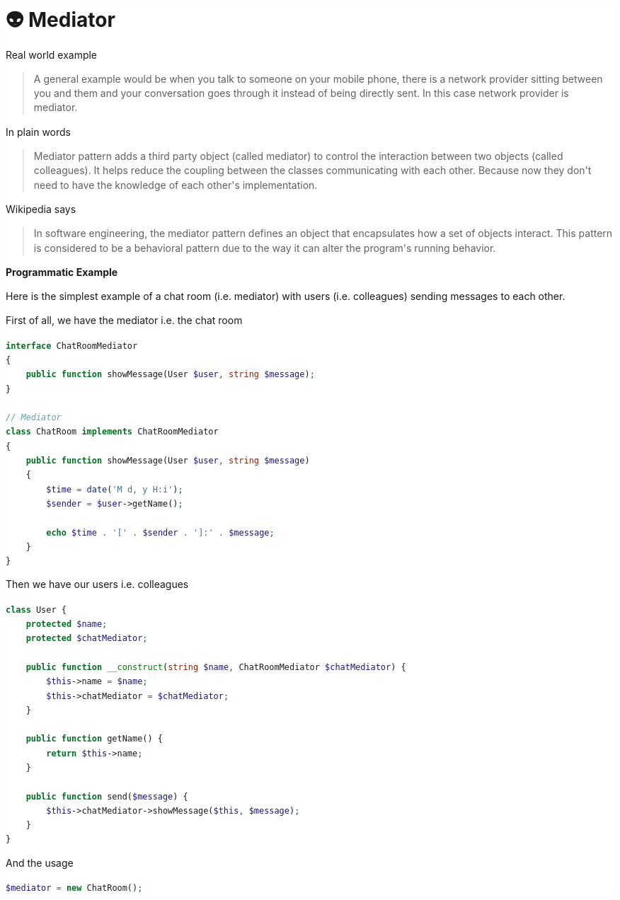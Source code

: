 👽 Mediator
========

Real world example
> A general example would be when you talk to someone on your mobile phone, there is a network provider sitting between you and them and your conversation goes through it instead of being directly sent. In this case network provider is mediator.

In plain words
> Mediator pattern adds a third party object (called mediator) to control the interaction between two objects (called colleagues). It helps reduce the coupling between the classes communicating with each other. Because now they don't need to have the knowledge of each other's implementation.

Wikipedia says
> In software engineering, the mediator pattern defines an object that encapsulates how a set of objects interact. This pattern is considered to be a behavioral pattern due to the way it can alter the program's running behavior.

**Programmatic Example**

Here is the simplest example of a chat room (i.e. mediator) with users (i.e. colleagues) sending messages to each other.

First of all, we have the mediator i.e. the chat room

```php
interface ChatRoomMediator 
{
    public function showMessage(User $user, string $message);
}

// Mediator
class ChatRoom implements ChatRoomMediator
{
    public function showMessage(User $user, string $message)
    {
        $time = date('M d, y H:i');
        $sender = $user->getName();

        echo $time . '[' . $sender . ']:' . $message;
    }
}
```

Then we have our users i.e. colleagues
```php
class User {
    protected $name;
    protected $chatMediator;

    public function __construct(string $name, ChatRoomMediator $chatMediator) {
        $this->name = $name;
        $this->chatMediator = $chatMediator;
    }

    public function getName() {
        return $this->name;
    }

    public function send($message) {
        $this->chatMediator->showMessage($this, $message);
    }
}
```
And the usage
```php
$mediator = new ChatRoom();

```